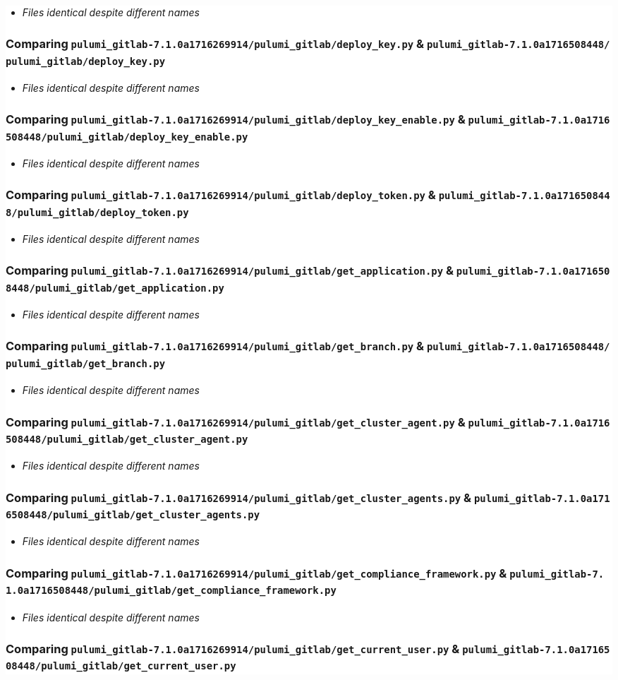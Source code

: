  * *Files identical despite different names*

### Comparing `pulumi_gitlab-7.1.0a1716269914/pulumi_gitlab/deploy_key.py` & `pulumi_gitlab-7.1.0a1716508448/pulumi_gitlab/deploy_key.py`

 * *Files identical despite different names*

### Comparing `pulumi_gitlab-7.1.0a1716269914/pulumi_gitlab/deploy_key_enable.py` & `pulumi_gitlab-7.1.0a1716508448/pulumi_gitlab/deploy_key_enable.py`

 * *Files identical despite different names*

### Comparing `pulumi_gitlab-7.1.0a1716269914/pulumi_gitlab/deploy_token.py` & `pulumi_gitlab-7.1.0a1716508448/pulumi_gitlab/deploy_token.py`

 * *Files identical despite different names*

### Comparing `pulumi_gitlab-7.1.0a1716269914/pulumi_gitlab/get_application.py` & `pulumi_gitlab-7.1.0a1716508448/pulumi_gitlab/get_application.py`

 * *Files identical despite different names*

### Comparing `pulumi_gitlab-7.1.0a1716269914/pulumi_gitlab/get_branch.py` & `pulumi_gitlab-7.1.0a1716508448/pulumi_gitlab/get_branch.py`

 * *Files identical despite different names*

### Comparing `pulumi_gitlab-7.1.0a1716269914/pulumi_gitlab/get_cluster_agent.py` & `pulumi_gitlab-7.1.0a1716508448/pulumi_gitlab/get_cluster_agent.py`

 * *Files identical despite different names*

### Comparing `pulumi_gitlab-7.1.0a1716269914/pulumi_gitlab/get_cluster_agents.py` & `pulumi_gitlab-7.1.0a1716508448/pulumi_gitlab/get_cluster_agents.py`

 * *Files identical despite different names*

### Comparing `pulumi_gitlab-7.1.0a1716269914/pulumi_gitlab/get_compliance_framework.py` & `pulumi_gitlab-7.1.0a1716508448/pulumi_gitlab/get_compliance_framework.py`

 * *Files identical despite different names*

### Comparing `pulumi_gitlab-7.1.0a1716269914/pulumi_gitlab/get_current_user.py` & `pulumi_gitlab-7.1.0a1716508448/pulumi_gitlab/get_current_user.py`
